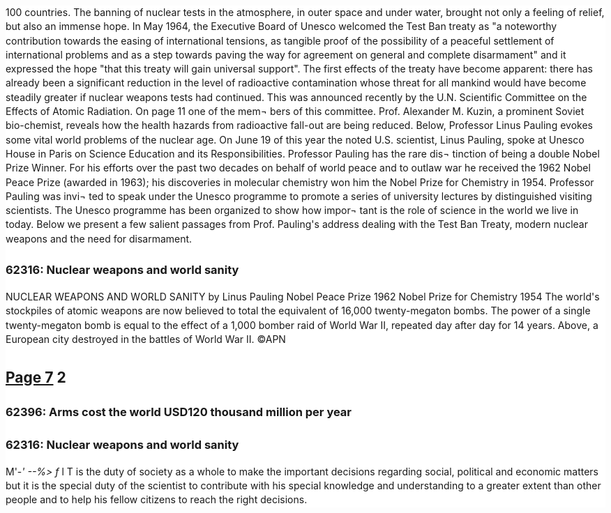 100 countries. The banning of nuclear tests in the atmosphere,
in outer space and under water, brought not only a feeling of
relief, but also an immense hope. In May 1964, the Executive
Board of Unesco welcomed the Test Ban treaty as "a noteworthy
contribution towards the easing of international tensions, as
tangible proof of the possibility of a peaceful settlement of
international problems and as a step towards paving the way
for agreement on general and complete disarmament" and it
expressed the hope "that this treaty will gain universal support".
The first effects of the treaty have become apparent: there has
already been a significant reduction in the level of radioactive
contamination whose threat for all mankind would have become
steadily greater if nuclear weapons tests had continued. This
was announced recently by the U.N. Scientific Committee on
the Effects of Atomic Radiation. On page 11 one of the mem¬
bers of this committee. Prof. Alexander M. Kuzin, a prominent
Soviet bio-chemist, reveals how the health hazards from
radioactive fall-out are being reduced. Below, Professor Linus
Pauling evokes some vital world problems of the nuclear age.
On June 19 of this year the noted U.S. scientist, Linus
Pauling, spoke at Unesco House in Paris on Science Education
and its Responsibilities. Professor Pauling has the rare dis¬
tinction of being a double Nobel Prize Winner. For his efforts
over the past two decades on behalf of world peace and to
outlaw war he received the 1962 Nobel Peace Prize (awarded
in 1963); his discoveries in molecular chemistry won him the
Nobel Prize for Chemistry in 1954. Professor Pauling was invi¬
ted to speak under the Unesco programme to promote a series
of university lectures by distinguished visiting scientists. The
Unesco programme has been organized to show how impor¬
tant is the role of science in the world we live in today. Below
we present a few salient passages from Prof. Pauling's address
dealing with the Test Ban Treaty, modern nuclear weapons
and the need for disarmament.

### 62316: Nuclear weapons and world sanity
NUCLEAR WEAPONS
AND WORLD SANITY
by Linus Pauling
Nobel Peace Prize 1962
Nobel Prize for Chemistry 1954
The world's stockpiles of atomic weapons are now believed to
total the equivalent of 16,000 twenty-megaton bombs. The power
of a single twenty-megaton bomb is equal to the effect of a 1,000
bomber raid of World War II, repeated day after day for 14 years.
Above, a European city destroyed in the battles of World War II.
©APN
## [Page 7](https://demo.humlab.umu.se/courier/062315engo.pdf#page=7) 2
### 62396: Arms cost the world USD120 thousand million per year
### 62316: Nuclear weapons and world sanity
M'-*'
--%>
f*
l T is the duty of society as a whole to make the
important decisions regarding social, political
and economic matters but it is the special duty of the
scientist to contribute with his special knowledge and
understanding to a greater extent than other people and to
help his fellow citizens to reach the right decisions.